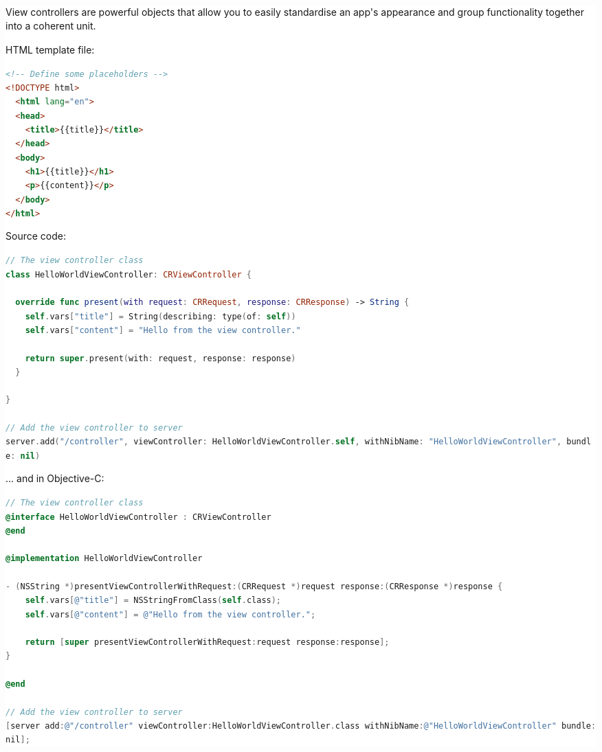 View controllers are powerful objects that allow you to easily standardise an app's appearance and group functionality together into a coherent unit.

HTML template file:
```html
<!-- Define some placeholders -->
<!DOCTYPE html>
  <html lang="en">
  <head>
    <title>{{title}}</title>
  </head>
  <body>
    <h1>{{title}}</h1>
    <p>{{content}}</p>
  </body>
</html>
```

Source code:
```swift
// The view controller class
class HelloWorldViewController: CRViewController {
  
  override func present(with request: CRRequest, response: CRResponse) -> String {
    self.vars["title"] = String(describing: type(of: self))
    self.vars["content"] = "Hello from the view controller."

    return super.present(with: request, response: response)
  }
  
}

// Add the view controller to server
server.add("/controller", viewController: HelloWorldViewController.self, withNibName: "HelloWorldViewController", bundle: nil)
```

... and in Objective-C:

```objective-c
// The view controller class
@interface HelloWorldViewController : CRViewController
@end

@implementation HelloWorldViewController

- (NSString *)presentViewControllerWithRequest:(CRRequest *)request response:(CRResponse *)response {
    self.vars[@"title"] = NSStringFromClass(self.class);
    self.vars[@"content"] = @"Hello from the view controller.";

    return [super presentViewControllerWithRequest:request response:response];
}

@end

// Add the view controller to server
[server add:@"/controller" viewController:HelloWorldViewController.class withNibName:@"HelloWorldViewController" bundle:nil];
```
